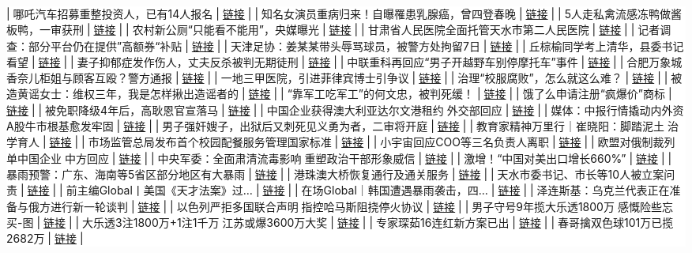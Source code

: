 | 哪吒汽车招募重整投资人，已有14人报名 | [链接](https://finance.sina.com.cn/nextauto/hydt/2025-07-18/doc-inffwuer6460847.shtml) |
| 知名女演员重病归来！自曝罹患乳腺癌，曾四登春晚 | [链接](https://news.sina.com.cn/s/2025-07-21/doc-infhfmiu4855636.shtml) |
| 5人走私禽流感冻鸭做酱板鸭，一审获刑 | [链接](https://news.sina.com.cn/s/2025-07-21/doc-infhfezw4890982.shtml) |
| 农村新公厕“只能看不能用”，央媒曝光 | [链接](https://news.sina.com.cn/s/2025-07-21/doc-infheumy3232424.shtml) |
| 甘肃省人民医院全面托管天水市第二人民医院 | [链接](https://news.sina.com.cn/s/2025-07-20/doc-infhcsyq5561687.shtml) |
| 记者调查：部分平台仍在提供”高额券“补贴 | [链接](https://news.sina.com.cn/s/2025-07-20/doc-infhcsyn8778036.shtml) |
| 天津足协：姜某某带头辱骂球员，被警方处拘留7日 | [链接](https://news.sina.com.cn/s/2025-07-20/doc-infhcnss5670910.shtml) |
| 丘棕榆同学考上清华，县委书记看望 | [链接](https://news.sina.com.cn/s/2025-07-20/doc-infhcaau9113039.shtml) |
| 妻子抑郁症发作伤人，丈夫反杀被判无期徒刑 | [链接](https://news.sina.com.cn/s/2025-07-20/doc-infhcaar4353787.shtml) |
| 中联重科再回应“男子开越野车别停摩托车”事件 | [链接](https://news.sina.com.cn/s/2025-07-19/doc-inffzcmu6875527.shtml) |
| 合肥万象城香奈儿柜姐与顾客互殴？警方通报 | [链接](https://news.sina.com.cn/s/2025-07-19/doc-inffzcmp5333901.shtml) |
| 一地三甲医院，引进菲律宾博士引争议 | [链接](https://news.sina.com.cn/s/2025-07-18/doc-inffwiqs4277396.shtml) |
| 治理“校服腐败”，怎么就这么难？ | [链接](https://news.sina.com.cn/s/2025-07-18/doc-inffwcht9334423.shtml) |
| 被造黄谣女士：维权三年，我是怎样揪出造谣者的 | [链接](https://news.sina.com.cn/s/2025-07-17/doc-inffuzvf9866225.shtml) |
| “靠军工吃军工”的何文忠，被判死缓！ | [链接](https://news.sina.com.cn/o/2025-07-21/doc-infhfrrs4735976.shtml) |
| 饿了么申请注册“疯爆价”商标 | [链接](https://news.sina.com.cn/c/2025-07-21/doc-infhfmip3310311.shtml) |
| 被免职降级4年后，高耿恩官宣落马 | [链接](https://news.sina.com.cn/c/2025-07-21/doc-infhfmis8073128.shtml) |
| 中国企业获得澳大利亚达尔文港租约 外交部回应 | [链接](https://news.sina.com.cn/c/2025-07-21/doc-infhfmis3066235.shtml) |
| 媒体：中报行情撬动内外资 A股牛市根基愈发牢固 | [链接](https://news.sina.com.cn/c/2025-07-21/doc-infhfmis3048433.shtml) |
| 男子强奸嫂子，出狱后又刺死见义勇为者，二审将开庭 | [链接](https://news.sina.com.cn/c/2025-07-21/doc-infhfmip3241024.shtml) |
| 教育家精神万里行｜崔晓阳：脚踏泥土 治学育人 | [链接](https://news.sina.com.cn/c/2025-07-21/doc-infhfvxn7919086.shtml) |
| 市场监管总局发布首个校园配餐服务管理国家标准 | [链接](https://news.sina.com.cn/c/2025-07-21/doc-infhfmis7998751.shtml) |
| 小宇宙回应COO等三名负责人离职 | [链接](https://news.sina.com.cn/o/2025-07-21/doc-infhfezu8109843.shtml) |
| 欧盟对俄制裁列单中国企业 中方回应 | [链接](https://news.sina.com.cn/c/2025-07-21/doc-infheytw3189392.shtml) |
| 中央军委：全面肃清流毒影响 重塑政治干部形象威信 | [链接](https://news.sina.com.cn/o/2025-07-21/doc-infheumy3251356.shtml) |
| 激增！“中国对美出口增长660%” | [链接](https://news.sina.com.cn/c/2025-07-21/doc-infheuna4971253.shtml) |
| 暴雨预警：广东、海南等5省区部分地区有大暴雨 | [链接](https://news.sina.com.cn/c/2025-07-21/doc-infheumy3230771.shtml) |
| 港珠澳大桥恢复通行及通关服务 | [链接](https://news.sina.com.cn/c/2025-07-21/doc-infhcxhf3927140.shtml) |
| 天水市委书记、市长等10人被立案问责 | [链接](https://news.sina.com.cn/c/2025-07-20/doc-infhcsyi4026336.shtml) |
| 前主编Global丨美国《天才法案》过… | [链接](https://k.sina.cn/article_6723451236_190bfb964001018d8e.html?from=news) |
| 在场Global｜韩国遭遇暴雨袭击，四… | [链接](https://k.sina.cn/article_5625245150_14f4a6dde0010101x2.html?from=news) |
| 泽连斯基：乌克兰代表正在准备与俄方进行新一轮谈判 | [链接](https://news.sina.com.cn/w/2025-07-22/doc-infhhhpp5255535.shtml) |
| 以色列严拒多国联合声明 指控哈马斯阻挠停火协议 | [链接](https://news.sina.com.cn/w/2025-07-22/doc-infhhhpk4523301.shtml) |
| 男子守号9年揽大乐透1800万 感慨险些忘买-图 | [链接](https://lottery.sina.com.cn/) |
| 大乐透3注1800万+1注1千万 江苏或爆3600万大奖 | [链接](http://sports.sina.com.cn/lotto/) |
| 专家琛茹16连红新方案已出 | [链接](http://lottery.sina.com.cn/qiutong/?from=xw) |
| 春哥擒双色球101万已揽2682万 | [链接](https://lottery.sina.com.cn/number/?from=xw) |